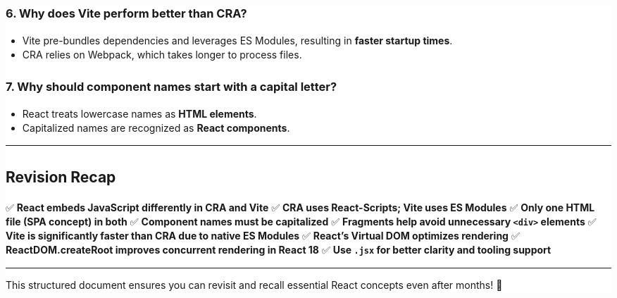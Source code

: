 ### **6. Why does Vite perform better than CRA?**
- Vite pre-bundles dependencies and leverages ES Modules, resulting in **faster startup times**.
- CRA relies on Webpack, which takes longer to process files.

### **7. Why should component names start with a capital letter?**
- React treats lowercase names as **HTML elements**.
- Capitalized names are recognized as **React components**.

---

## **Revision Recap**
✅ **React embeds JavaScript differently in CRA and Vite**
✅ **CRA uses React-Scripts; Vite uses ES Modules**
✅ **Only one HTML file (SPA concept) in both**
✅ **Component names must be capitalized**
✅ **Fragments help avoid unnecessary `<div>` elements**
✅ **Vite is significantly faster than CRA due to native ES Modules**
✅ **React’s Virtual DOM optimizes rendering**
✅ **ReactDOM.createRoot improves concurrent rendering in React 18**
✅ **Use `.jsx` for better clarity and tooling support**

---

This structured document ensures you can revisit and recall essential React concepts even after months! 🚀

